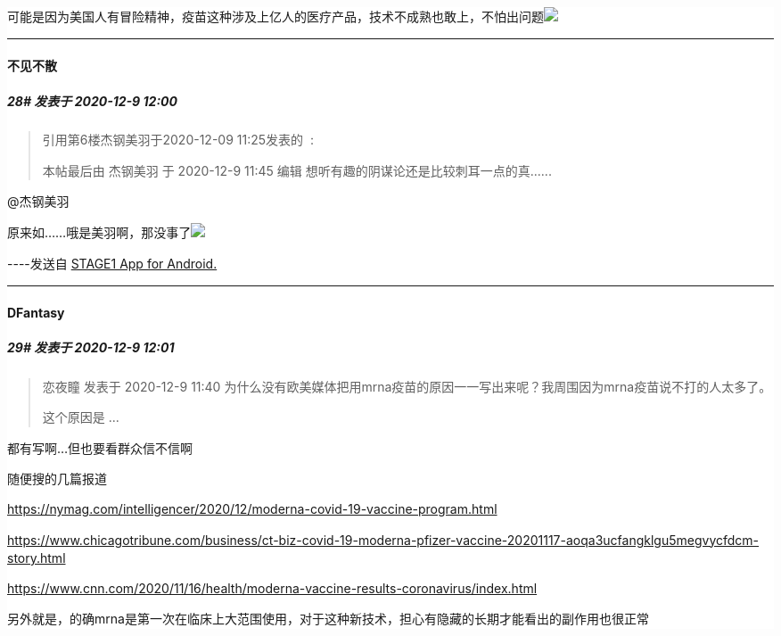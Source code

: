 


可能是因为美国人有冒险精神，疫苗这种涉及上亿人的医疗产品，技术不成熟也敢上，不怕出问题<img src="https://static.saraba1st.com/image/smiley/face2017/031.png" referrerpolicy="no-referrer">







*****

####  不见不散  
##### 28#       发表于 2020-12-9 12:00



<blockquote>引用第6楼杰钢美羽于2020-12-09 11:25发表的  :

本帖最后由 杰钢美羽 于 2020-12-9 11:45 编辑 想听有趣的阴谋论还是比较刺耳一点的真......</blockquote>
@杰钢美羽

原来如……哦是美羽啊，那没事了<img src="https://static.saraba1st.com/image/smiley/face2017/067.png" referrerpolicy="no-referrer">


----发送自 [STAGE1 App for Android.](http://stage1.5j4m.com/?1.33)







*****

####  DFantasy  
##### 29#       发表于 2020-12-9 12:01



<blockquote>恋夜瞳 发表于 2020-12-9 11:40
为什么没有欧美媒体把用mrna疫苗的原因一一写出来呢？我周围因为mrna疫苗说不打的人太多了。


这个原因是 ...</blockquote>
都有写啊…但也要看群众信不信啊

随便搜的几篇报道


https://nymag.com/intelligencer/2020/12/moderna-covid-19-vaccine-program.html


https://www.chicagotribune.com/business/ct-biz-covid-19-moderna-pfizer-vaccine-20201117-aoqa3ucfangklgu5megvycfdcm-story.html


https://www.cnn.com/2020/11/16/health/moderna-vaccine-results-coronavirus/index.html


另外就是，的确mrna是第一次在临床上大范围使用，对于这种新技术，担心有隐藏的长期才能看出的副作用也很正常






